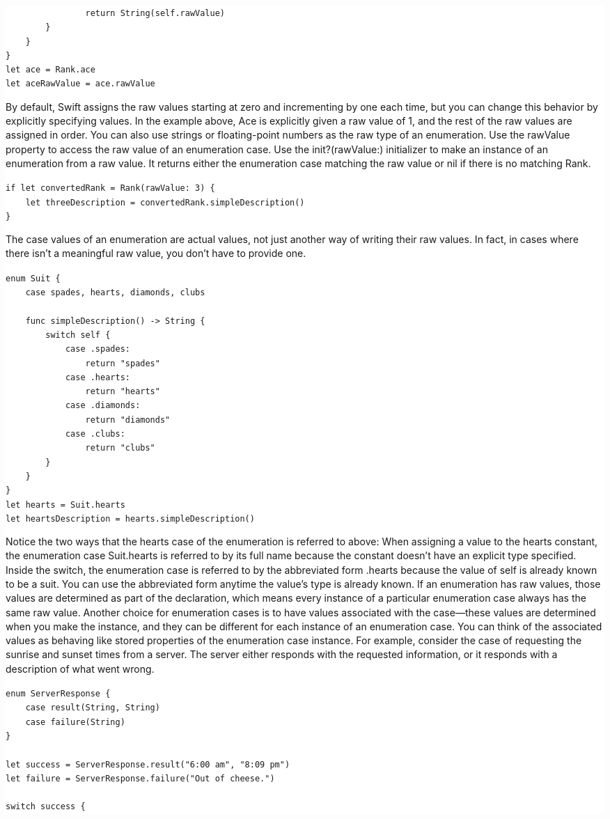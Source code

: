 ```
                return String(self.rawValue)
        }
    }
}
let ace = Rank.ace
let aceRawValue = ace.rawValue
```

By default, Swift assigns the raw values starting at zero and incrementing by one each time, but you can change this behavior by explicitly specifying values. In the example above, Ace is explicitly given a raw value of 1, and the rest of the raw values are assigned in order. You can also use strings or floating-point numbers as the raw type of an enumeration. Use the rawValue property to access the raw value of an enumeration case. Use the init?(rawValue:) initializer to make an instance of an enumeration from a raw value. It returns either the enumeration case matching the raw value or nil if there is no matching Rank.
```
if let convertedRank = Rank(rawValue: 3) {
    let threeDescription = convertedRank.simpleDescription()
}
```

The case values of an enumeration are actual values, not just another way of writing their raw values. In fact, in cases where there isn’t a meaningful raw value, you don’t have to provide one.
```
enum Suit {
    case spades, hearts, diamonds, clubs

    func simpleDescription() -> String {
        switch self {
            case .spades:
                return "spades"
            case .hearts:
                return "hearts"
            case .diamonds:
                return "diamonds"
            case .clubs:
                return "clubs"
        }
    }
}
let hearts = Suit.hearts
let heartsDescription = hearts.simpleDescription()
```
Notice the two ways that the hearts case of the enumeration is referred to above: When assigning a value to the hearts constant, the enumeration case Suit.hearts is referred to by its full name because the constant doesn’t have an explicit type specified. Inside the switch, the enumeration case is referred to by the abbreviated form .hearts because the value of self is already known to be a suit. You can use the abbreviated form anytime the value’s type is already known. If an enumeration has raw values, those values are determined as part of the declaration, which means every instance of a particular enumeration case always has the same raw value. Another choice for enumeration cases is to have values associated with the case—these values are determined when you make the instance, and they can be different for each instance of an enumeration case. You can think of the associated values as behaving like stored properties of the enumeration case instance. For example, consider the case of requesting the sunrise and sunset times from a server. The server either responds with the requested information, or it responds with a description of what went wrong.
```
enum ServerResponse {
    case result(String, String)
    case failure(String)
}

let success = ServerResponse.result("6:00 am", "8:09 pm")
let failure = ServerResponse.failure("Out of cheese.")

switch success {
```